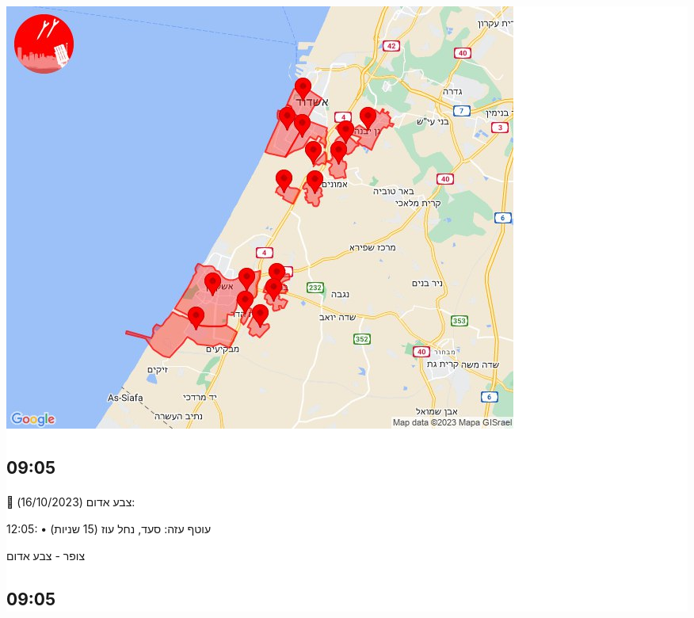 ![Photo](images/14663.jpg)

## 09:05

🔴 צבע אדום (16/10/2023):

12:05:
• עוטף עזה: סעד, נחל עוז (15 שניות)

צופר - צבע אדום

## 09:05
